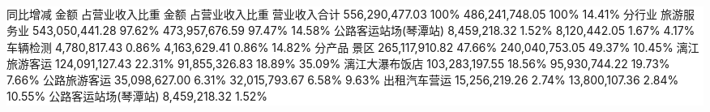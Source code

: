同比增减
金额
占营业收入比重
金额
占营业收入比重
营业收入合计
556,290,477.03
100%
486,241,748.05
100%
14.41%
分行业
旅游服务业
543,050,441.28
97.62%
473,957,676.59
97.47%
14.58%
公路客运站场(琴潭站)
8,459,218.32
1.52%
8,120,442.05
1.67%
4.17%
车辆检测
4,780,817.43
0.86%
4,163,629.41
0.86%
14.82%
分产品
景区
265,117,910.82
47.66%
240,040,753.05
49.37%
10.45%
漓江旅游客运
124,091,127.43
22.31%
91,855,326.83
18.89%
35.09%
漓江大瀑布饭店
103,283,197.55
18.56%
95,930,744.22
19.73%
7.66%
公路旅游客运
35,098,627.00
6.31%
32,015,793.67
6.58%
9.63%
出租汽车营运
15,256,219.26
2.74%
13,800,107.36
2.84%
10.55%
公路客运站场(琴潭站)
8,459,218.32
1.52%